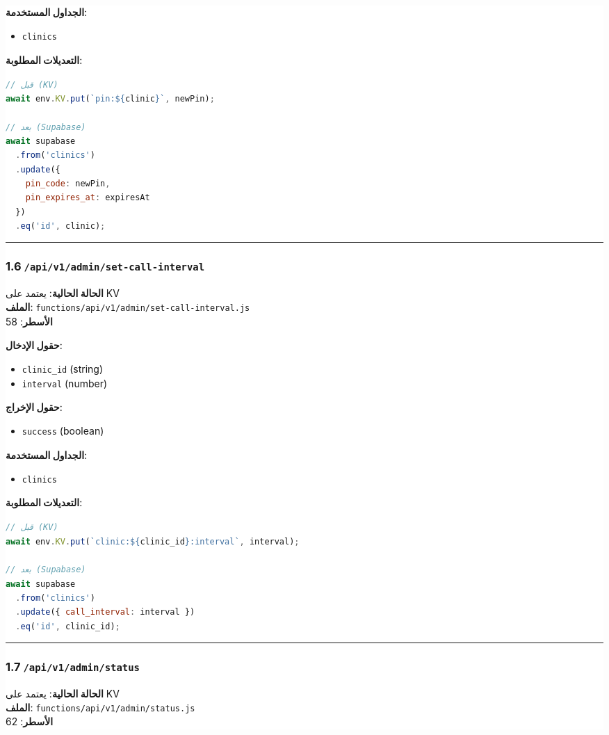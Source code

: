 **الجداول المستخدمة**:
- `clinics`

**التعديلات المطلوبة**:
```javascript
// قبل (KV)
await env.KV.put(`pin:${clinic}`, newPin);

// بعد (Supabase)
await supabase
  .from('clinics')
  .update({
    pin_code: newPin,
    pin_expires_at: expiresAt
  })
  .eq('id', clinic);
```

---

### 1.6 `/api/v1/admin/set-call-interval`

**الحالة الحالية**: يعتمد على KV  
**الملف**: `functions/api/v1/admin/set-call-interval.js`  
**الأسطر**: 58

**حقول الإدخال**:
- `clinic_id` (string)
- `interval` (number)

**حقول الإخراج**:
- `success` (boolean)

**الجداول المستخدمة**:
- `clinics`

**التعديلات المطلوبة**:
```javascript
// قبل (KV)
await env.KV.put(`clinic:${clinic_id}:interval`, interval);

// بعد (Supabase)
await supabase
  .from('clinics')
  .update({ call_interval: interval })
  .eq('id', clinic_id);
```

---

### 1.7 `/api/v1/admin/status`

**الحالة الحالية**: يعتمد على KV  
**الملف**: `functions/api/v1/admin/status.js`  
**الأسطر**: 62
